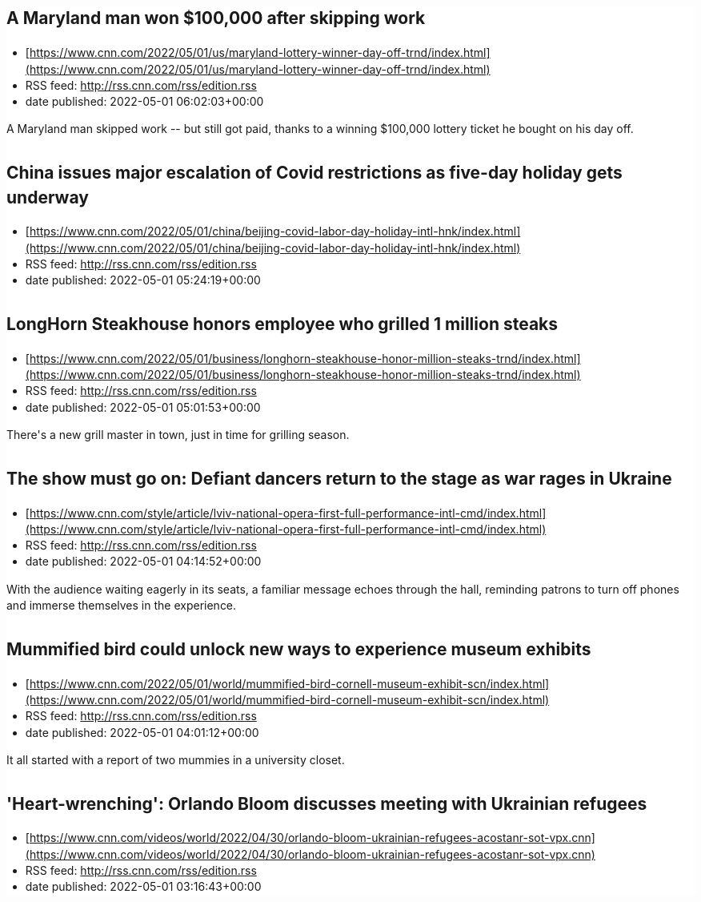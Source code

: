 ## A Maryland man won $100,000 after skipping work
 - [https://www.cnn.com/2022/05/01/us/maryland-lottery-winner-day-off-trnd/index.html](https://www.cnn.com/2022/05/01/us/maryland-lottery-winner-day-off-trnd/index.html)
 - RSS feed: http://rss.cnn.com/rss/edition.rss
 - date published: 2022-05-01 06:02:03+00:00

A Maryland man skipped work -- but still got paid, thanks to a winning $100,000 lottery ticket he bought on his day off.

## China issues major escalation of Covid restrictions as five-day holiday gets underway
 - [https://www.cnn.com/2022/05/01/china/beijing-covid-labor-day-holiday-intl-hnk/index.html](https://www.cnn.com/2022/05/01/china/beijing-covid-labor-day-holiday-intl-hnk/index.html)
 - RSS feed: http://rss.cnn.com/rss/edition.rss
 - date published: 2022-05-01 05:24:19+00:00



## LongHorn Steakhouse honors employee who grilled 1 million steaks
 - [https://www.cnn.com/2022/05/01/business/longhorn-steakhouse-honor-million-steaks-trnd/index.html](https://www.cnn.com/2022/05/01/business/longhorn-steakhouse-honor-million-steaks-trnd/index.html)
 - RSS feed: http://rss.cnn.com/rss/edition.rss
 - date published: 2022-05-01 05:01:53+00:00

There's a new grill master in town, just in time for grilling season.

## The show must go on: Defiant dancers return to the stage as war rages in Ukraine
 - [https://www.cnn.com/style/article/lviv-national-opera-first-full-performance-intl-cmd/index.html](https://www.cnn.com/style/article/lviv-national-opera-first-full-performance-intl-cmd/index.html)
 - RSS feed: http://rss.cnn.com/rss/edition.rss
 - date published: 2022-05-01 04:14:52+00:00

With the audience waiting eagerly in its seats, a familiar message echoes through the hall, reminding patrons to turn off phones and immerse themselves in the experience.

## Mummified bird could unlock new ways to experience museum exhibits
 - [https://www.cnn.com/2022/05/01/world/mummified-bird-cornell-museum-exhibit-scn/index.html](https://www.cnn.com/2022/05/01/world/mummified-bird-cornell-museum-exhibit-scn/index.html)
 - RSS feed: http://rss.cnn.com/rss/edition.rss
 - date published: 2022-05-01 04:01:12+00:00

It all started with a report of two mummies in a university closet.

## 'Heart-wrenching': Orlando Bloom discusses meeting with Ukrainian refugees
 - [https://www.cnn.com/videos/world/2022/04/30/orlando-bloom-ukrainian-refugees-acostanr-sot-vpx.cnn](https://www.cnn.com/videos/world/2022/04/30/orlando-bloom-ukrainian-refugees-acostanr-sot-vpx.cnn)
 - RSS feed: http://rss.cnn.com/rss/edition.rss
 - date published: 2022-05-01 03:16:43+00:00
